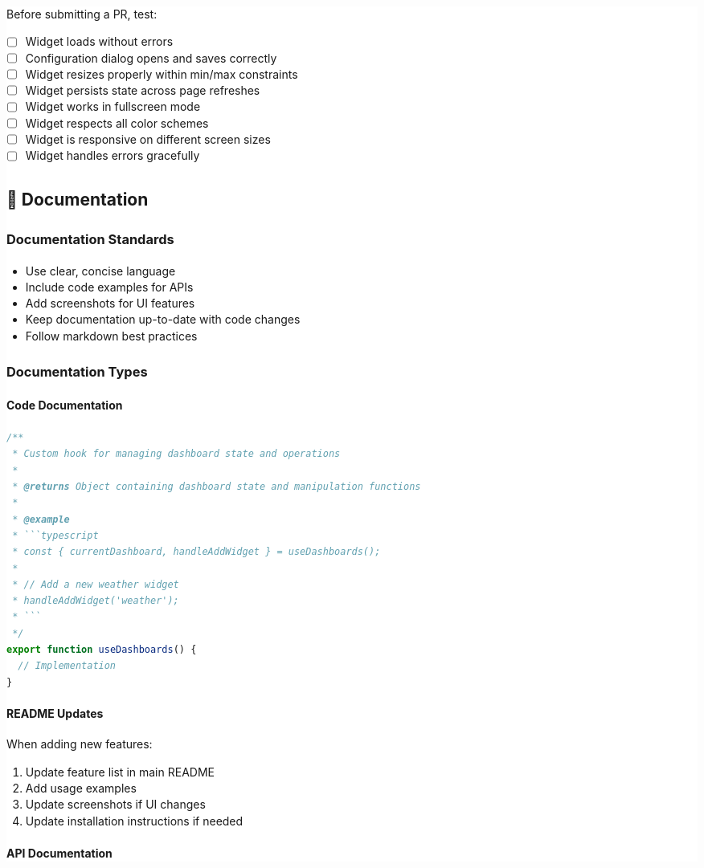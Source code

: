 Before submitting a PR, test:

- [ ] Widget loads without errors
- [ ] Configuration dialog opens and saves correctly
- [ ] Widget resizes properly within min/max constraints
- [ ] Widget persists state across page refreshes
- [ ] Widget works in fullscreen mode
- [ ] Widget respects all color schemes
- [ ] Widget is responsive on different screen sizes
- [ ] Widget handles errors gracefully

## 📖 Documentation

### Documentation Standards

- Use clear, concise language
- Include code examples for APIs
- Add screenshots for UI features
- Keep documentation up-to-date with code changes
- Follow markdown best practices

### Documentation Types

#### Code Documentation

```typescript
/**
 * Custom hook for managing dashboard state and operations
 * 
 * @returns Object containing dashboard state and manipulation functions
 * 
 * @example
 * ```typescript
 * const { currentDashboard, handleAddWidget } = useDashboards();
 * 
 * // Add a new weather widget
 * handleAddWidget('weather');
 * ```
 */
export function useDashboards() {
  // Implementation
}
```

#### README Updates

When adding new features:
1. Update feature list in main README
2. Add usage examples
3. Update screenshots if UI changes
4. Update installation instructions if needed

#### API Documentation
